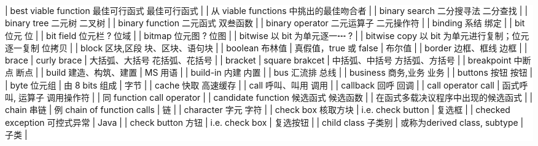 | best viable function 最佳可行函式 最佳可行函式                              |
| 从 viable functions 中挑出的最佳吻合者                                      |
| binary search 二分搜寻法 二分查找                                           |
| binary tree 二元树 二叉树                                                   |
| binary function 二元函式 双叁函数                                           |
| binary operator 二元运算子 二元操作符                                       |
| binding 系结 绑定                                                           |
| bit 位元 位                                                                 |
| bit field 位元栏 ? 位域                                                     |
| bitmap 位元图 ? 位图                                                        |
| bitwise 以 bit 为单元逐一┅ ?                                                |
| bitwise copy 以 bit 为单元进行复制；位元逐一复制 位拷贝                     |
| block 区块,区段 块、区块、语句块                                            |
| boolean 布林值                                                              | 真假值，true 或 false                                         | 布尔值                                      |
| border 边框、框线 边框                                                      |
| brace                                                                       | curly brace                                                   | 大括弧、大括号 花括弧、花括号               |
| bracket                                                                     | square brakcet                                                | 中括弧、中括号 方括弧、方括号               |
| breakpoint 中断点 断点                                                      |
| build 建造、构筑、建置                                                      | MS 用语                                                       |
| build-in 内建 内置                                                          |
| bus 汇流排 总线                                                             |
| business 商务,业务 业务                                                     |
| buttons 按钮 按钮                                                           |
| byte 位元组                                                                 | 由 8 bits 组成                                                | 字节                                        |
| cache 快取 高速缓存                                                         |
| call 呼叫、叫用 调用                                                        |
| callback 回呼 回调                                                          |
| call operator call                                                          | 函式呼叫, 运算子 调用操作符                                   |
| 同 function call operator                                                   |
| candidate function 候选函式 候选函数                                        |
| 在函式多载决议程序中出现的候选函式                                          |
| chain 串链                                                                  | 例 chain of function calls                                    | 链                                          |
| character 字元 字符                                                         |
| check box 核取方块                                                          | i.e. check button                                             | 复选框                                      |
| checked exception 可控式异常                                                | Java                                                          |
| check button 方钮                                                           | i.e. check box                                                | 复选按钮                                    |
| child class 子类别                                                          | 或称为derived class, subtype                                  | 子类                                        |